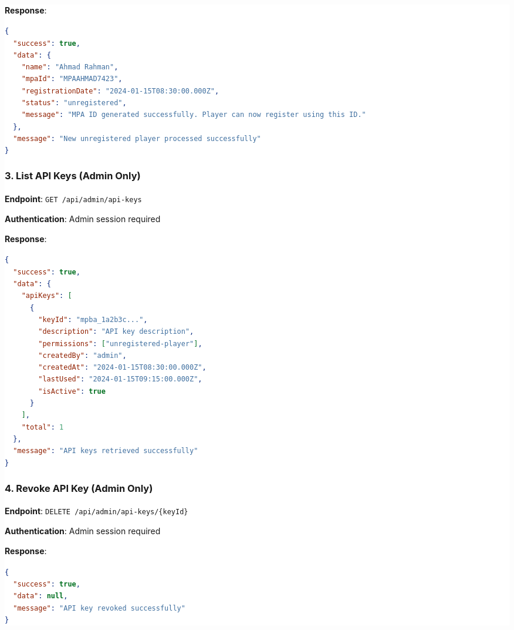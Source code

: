 **Response**:
```json
{
  "success": true,
  "data": {
    "name": "Ahmad Rahman",
    "mpaId": "MPAAHMAD7423",
    "registrationDate": "2024-01-15T08:30:00.000Z",
    "status": "unregistered",
    "message": "MPA ID generated successfully. Player can now register using this ID."
  },
  "message": "New unregistered player processed successfully"
}
```

### 3. List API Keys (Admin Only)

**Endpoint**: `GET /api/admin/api-keys`

**Authentication**: Admin session required

**Response**:
```json
{
  "success": true,
  "data": {
    "apiKeys": [
      {
        "keyId": "mpba_1a2b3c...",
        "description": "API key description",
        "permissions": ["unregistered-player"],
        "createdBy": "admin",
        "createdAt": "2024-01-15T08:30:00.000Z",
        "lastUsed": "2024-01-15T09:15:00.000Z",
        "isActive": true
      }
    ],
    "total": 1
  },
  "message": "API keys retrieved successfully"
}
```

### 4. Revoke API Key (Admin Only)

**Endpoint**: `DELETE /api/admin/api-keys/{keyId}`

**Authentication**: Admin session required

**Response**:
```json
{
  "success": true,
  "data": null,
  "message": "API key revoked successfully"
}
```
